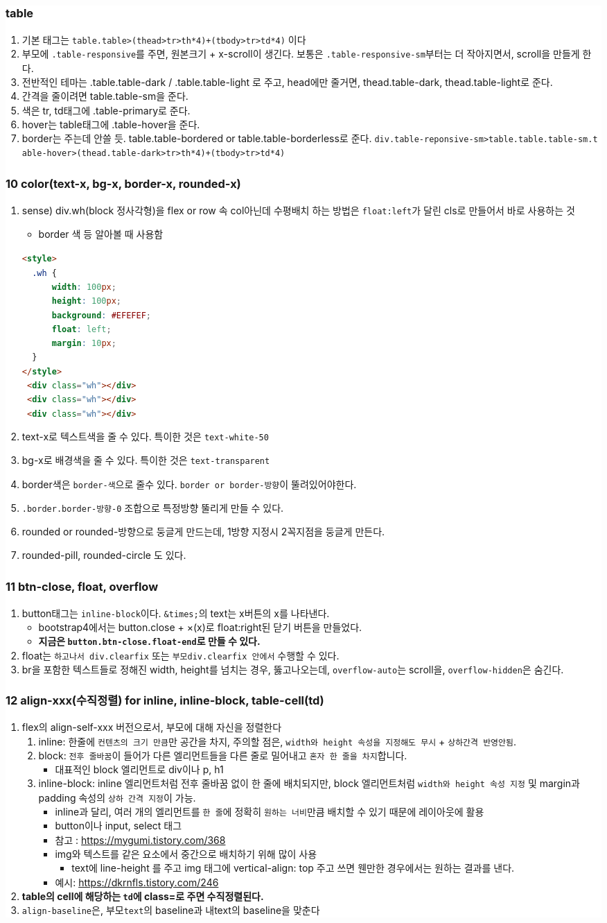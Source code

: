 ### table
1. 기본 태그는 `table.table>(thead>tr>th*4)+(tbody>tr>td*4)` 이다
2. 부모에 `.table-responsive`를 주면, 원본크기 + x-scroll이 생긴다. 보통은 `.table-responsive-sm`부터는 더 작아지면서, scroll을 만들게 한다.
3. 전반적인 테마는 .table.table-dark / .table.table-light 로 주고, head에만 줄거면, thead.table-dark, thead.table-light로 준다.
4. 간격을 줄이려면 table.table-sm을 준다.
5. 색은 tr, td태그에 .table-primary로 준다.
6. hover는 table태그에 .table-hover을 준다.
7. border는 주는데 안쓸 듯. table.table-bordered or table.table-borderless로 준다.
   `div.table-reponsive-sm>table.table.table-sm.table-hover>(thead.table-dark>tr>th*4)+(tbody>tr>td*4)`

### 10 color(text-x, bg-x, border-x, rounded-x)
1. sense) div.wh(block 정사각형)을 flex or row 속 col아닌데 수평배치 하는 방법은 `float:left`가 달린 cls로 만들어서 바로 사용하는 것
   - border 색 등 알아볼 때 사용함
   ```html
   <style>
     .wh {
         width: 100px;
         height: 100px;
         background: #EFEFEF;
         float: left;
         margin: 10px;
     }
   </style>
    <div class="wh"></div>
    <div class="wh"></div>
    <div class="wh"></div>
   ```
   
2. text-x로 텍스트색을 줄 수 있다. 특이한 것은 `text-white-50`
3. bg-x로 배경색을 줄 수 있다. 특이한 것은 `text-transparent`
4. border색은 `border-색`으로 줄수 있다. `border or border-방향`이 뚤려있어야한다.
5. `.border.border-방향-0` 조합으로 특정방향 뚤리게 만들 수 있다.
6. rounded or rounded-방향으로 둥글게 만드는데, 1방향 지정시 2꼭지점을 둥글게 만든다.
7. rounded-pill, rounded-circle 도 있다.


### 11 btn-close, float, overflow
1. button태그는 `inline-block`이다. `&times;`의 text는 x버튼의 x를 나타낸다.
   - bootstrap4에서는 button.close + &times;(x)로 float:right된 닫기 버튼을 만들었다.
   - **지금은 `button.btn-close.float-end`로 만들 수 있다.**
2. float는 `하고나서 div.clearfix` 또는 `부모div.clearfix 안에서` 수행할 수 있다.
3. br을 포함한 텍스트들로 정해진 width, height를 넘치는 경우, 뚫고나오는데, `overflow-auto`는 scroll을, `overflow-hidden`은 숨긴다.


### 12 align-xxx(수직정렬) for inline, inline-block, table-cell(td)
1. flex의 align-self-xxx 버전으로서, 부모에 대해 자신을 정렬한다
   1. inline: 한줄에 `컨텐츠의 크기 만큼`만 공간을 차지, 주의할 점은, `width와 height 속성을 지정해도 무시` + `상하간격 반영안됨`.
   2. block: `전후 줄바꿈`이 들어가 다른 엘리먼트들을 다른 줄로 밀어내고 `혼자 한 줄을 차지`합니다. 
      - 대표적인 block 엘리먼트로 div이나 p, h1
   3. inline-block: inline 엘리먼트처럼 전후 줄바꿈 없이 한 줄에 배치되지만, block 엘리먼트처럼 `width와 height 속성 지정` 및 margin과 padding 속성의 `상하 간격 지정`이 가능. 
      - inline과 달리, 여러 개의 엘리먼트를 `한 줄`에 정확히 `원하는 너비`만큼 배치할 수 있기 때문에 레이아웃에 활용
      - button이나 input, select 태그
      - 참고 : https://mygumi.tistory.com/368
      - img와 텍스트를 같은 요소에서 중간으로 배치하기 위해 많이 사용
         - text에 line-height 를 주고 img 태그에 vertical-align: top 주고 쓰면 웬만한 경우에서는 원하는 결과를 낸다.
      - 예시: https://dkrnfls.tistory.com/246
2. **table의 cell에 해당하는 `td`에 class=로 주면 수직정렬된다.**
3. `align-baseline`은, 부모`text`의 baseline과 내text의 baseline을 맞춘다
